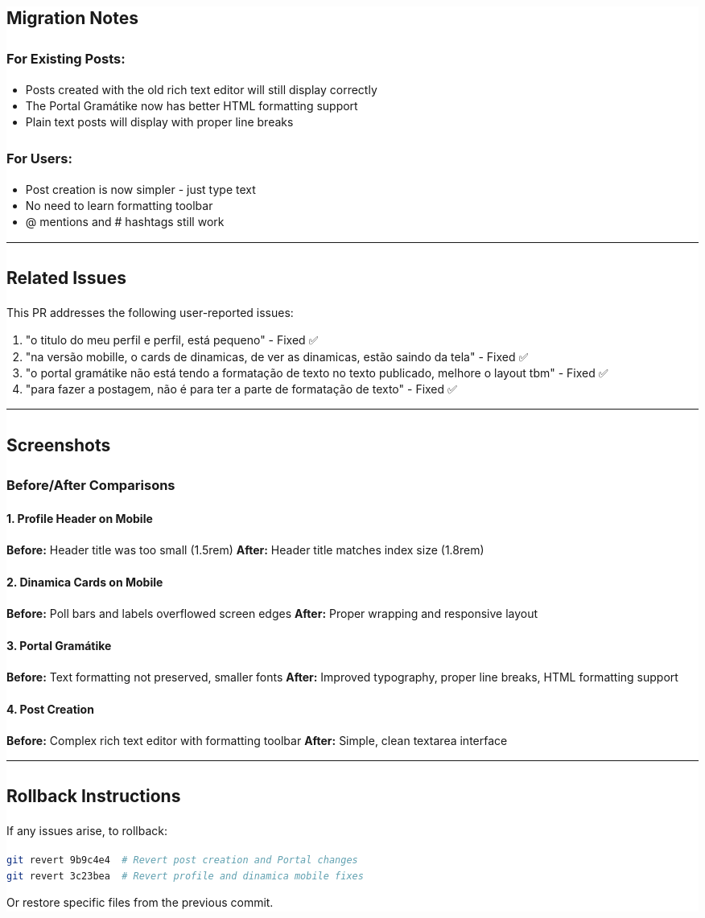 
## Migration Notes

### For Existing Posts:
- Posts created with the old rich text editor will still display correctly
- The Portal Gramátike now has better HTML formatting support
- Plain text posts will display with proper line breaks

### For Users:
- Post creation is now simpler - just type text
- No need to learn formatting toolbar
- @ mentions and # hashtags still work

---

## Related Issues

This PR addresses the following user-reported issues:
1. "o titulo do meu perfil e perfil, está pequeno" - Fixed ✅
2. "na versão mobille, o cards de dinamicas, de ver as dinamicas, estão saindo da tela" - Fixed ✅
3. "o portal gramátike não está tendo a formatação de texto no texto publicado, melhore o layout tbm" - Fixed ✅
4. "para fazer a postagem, não é para ter a parte de formatação de texto" - Fixed ✅

---

## Screenshots

### Before/After Comparisons

#### 1. Profile Header on Mobile
**Before:** Header title was too small (1.5rem)
**After:** Header title matches index size (1.8rem)

#### 2. Dinamica Cards on Mobile
**Before:** Poll bars and labels overflowed screen edges
**After:** Proper wrapping and responsive layout

#### 3. Portal Gramátike
**Before:** Text formatting not preserved, smaller fonts
**After:** Improved typography, proper line breaks, HTML formatting support

#### 4. Post Creation
**Before:** Complex rich text editor with formatting toolbar
**After:** Simple, clean textarea interface

---

## Rollback Instructions

If any issues arise, to rollback:

```bash
git revert 9b9c4e4  # Revert post creation and Portal changes
git revert 3c23bea  # Revert profile and dinamica mobile fixes
```

Or restore specific files from the previous commit.
